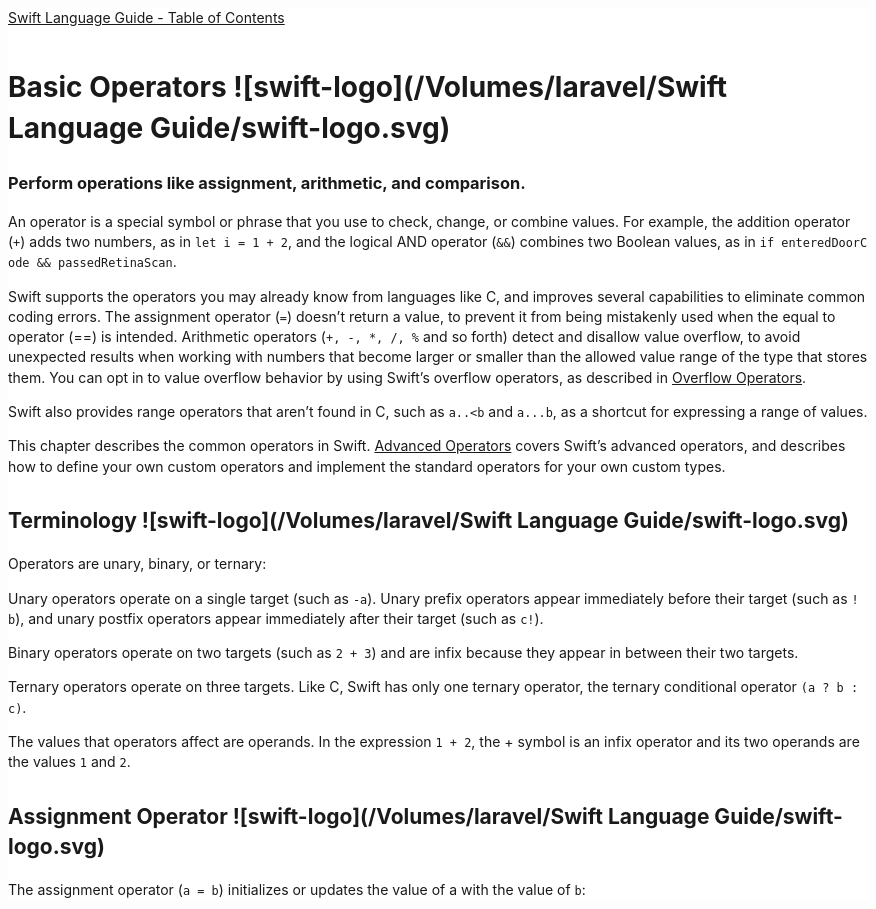 [Swift Language Guide - Table of Contents](The%20Swift%20Programming%20Language.html)



# Basic Operators ![swift-logo](/Volumes/laravel/Swift Language Guide/swift-logo.svg)

### Perform operations like assignment, arithmetic, and comparison.

An operator is a special symbol or phrase that you use to check, change, or combine values. For example, the addition operator (`+`) adds two numbers, as in `let i = 1 + 2`, and the logical AND operator (`&&`) combines two Boolean values, as in `if enteredDoorCode && passedRetinaScan`.

Swift supports the operators you may already know from languages like C, and improves several capabilities to eliminate common coding errors. The assignment operator (`=`) doesn’t return a value, to prevent it from being mistakenly used when the equal to operator (==) is intended. Arithmetic operators (`+, -, *, /, %` and so forth) detect and disallow value overflow, to avoid unexpected results when working with numbers that become larger or smaller than the allowed value range of the type that stores them. You can opt in to value overflow behavior by using Swift’s overflow operators, as described in [Overflow Operators](Overflow%20Operators.html).

Swift also provides range operators that aren’t found in C, such as `a..<b` and `a...b`, as a shortcut for expressing a range of values.

This chapter describes the common operators in Swift. [Advanced Operators](Advanced%20Operators.html) covers Swift’s advanced operators, and describes how to define your own custom operators and implement the standard operators for your own custom types.



## Terminology ![swift-logo](/Volumes/laravel/Swift Language Guide/swift-logo.svg)

Operators are unary, binary, or ternary:

Unary operators operate on a single target (such as `-a`). Unary prefix operators appear immediately before their target (such as `!b`), and unary postfix operators appear immediately after their target (such as `c!`).

Binary operators operate on two targets (such as `2 + 3`) and are infix because they appear in between their two targets.

Ternary operators operate on three targets. Like C, Swift has only one ternary operator, the ternary conditional operator `(a ? b : c)`.

The values that operators affect are operands. In the expression `1 + 2`, the + symbol is an infix operator and its two operands are the values `1` and `2`.



## Assignment Operator ![swift-logo](/Volumes/laravel/Swift Language Guide/swift-logo.svg)

The assignment operator (`a = b`) initializes or updates the value of a with the value of `b`:
